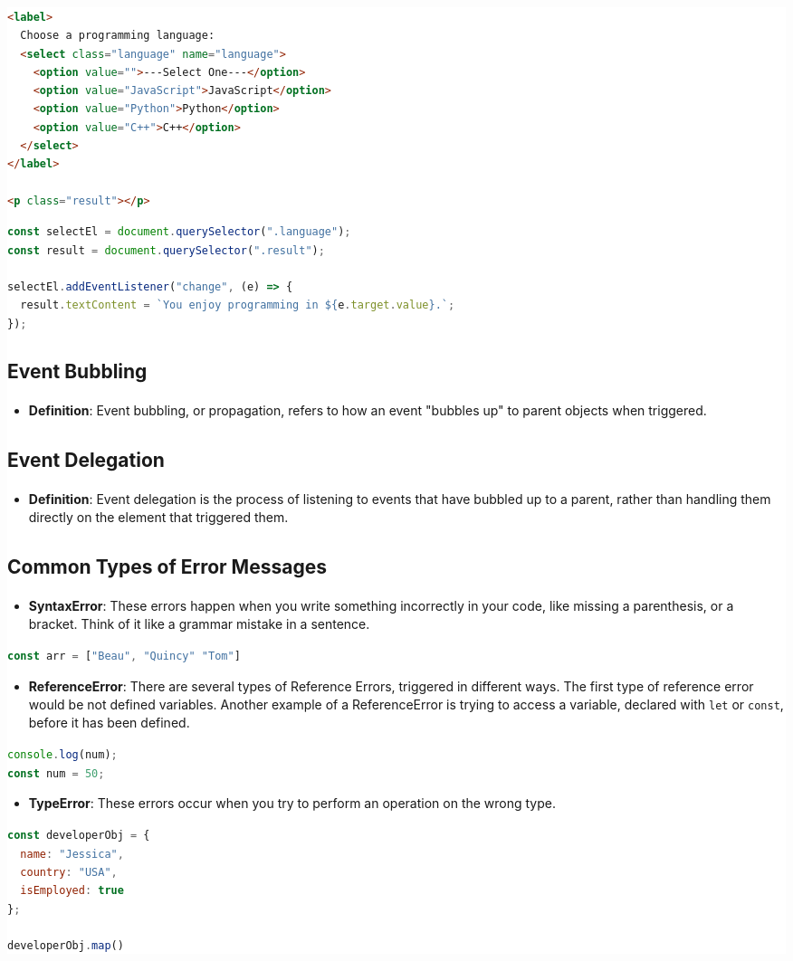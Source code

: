 ```html
<label>
  Choose a programming language:
  <select class="language" name="language">
    <option value="">---Select One---</option>
    <option value="JavaScript">JavaScript</option>
    <option value="Python">Python</option>
    <option value="C++">C++</option>
  </select>
</label>

<p class="result"></p>
```

```js 
const selectEl = document.querySelector(".language");
const result = document.querySelector(".result");

selectEl.addEventListener("change", (e) => {
  result.textContent = `You enjoy programming in ${e.target.value}.`;
});
```

## Event Bubbling

- **Definition**: Event bubbling, or propagation, refers to how an event "bubbles up" to parent objects when triggered.

## Event Delegation

- **Definition**: Event delegation is the process of listening to events that have bubbled up to a parent, rather than handling them directly on the element that triggered them. 

## Common Types of Error Messages

- **SyntaxError**: These errors happen when you write something incorrectly in your code, like missing a parenthesis, or a bracket. Think of it like a grammar mistake in a sentence.

```js
const arr = ["Beau", "Quincy" "Tom"]
```

- **ReferenceError**: There are several types of Reference Errors, triggered in different ways. The first type of reference error would be not defined variables. Another example of a ReferenceError is trying to access a variable, declared with `let` or `const`, before it has been defined.

```js
console.log(num);
const num = 50;
```

- **TypeError**: These errors occur when you try to perform an operation on the wrong type.

```js
const developerObj = {
  name: "Jessica",
  country: "USA",
  isEmployed: true
};

developerObj.map()
```
